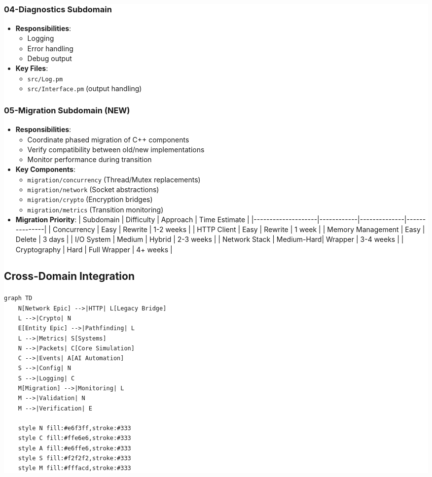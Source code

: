 ### 04-Diagnostics Subdomain
- **Responsibilities**:
  - Logging
  - Error handling
  - Debug output
- **Key Files**:
  - `src/Log.pm`
  - `src/Interface.pm` (output handling)

### 05-Migration Subdomain (NEW)
- **Responsibilities**:
  - Coordinate phased migration of C++ components
  - Verify compatibility between old/new implementations
  - Monitor performance during transition
- **Key Components**:
  - `migration/concurrency` (Thread/Mutex replacements)
  - `migration/network` (Socket abstractions)
  - `migration/crypto` (Encryption bridges)
  - `migration/metrics` (Transition monitoring)
- **Migration Priority**:
  | Subdomain          | Difficulty | Approach     | Time Estimate |
  |--------------------|------------|--------------|---------------|
  | Concurrency        | Easy       | Rewrite      | 1-2 weeks     |
  | HTTP Client        | Easy       | Rewrite      | 1 week        |
  | Memory Management  | Easy       | Delete       | 3 days        |
  | I/O System         | Medium     | Hybrid       | 2-3 weeks     |
  | Network Stack      | Medium-Hard| Wrapper      | 3-4 weeks     |
  | Cryptography       | Hard       | Full Wrapper | 4+ weeks      |

## Cross-Domain Integration

```mermaid
graph TD
    N[Network Epic] -->|HTTP| L[Legacy Bridge]
    L -->|Crypto| N
    E[Entity Epic] -->|Pathfinding| L
    L -->|Metrics| S[Systems]
    N -->|Packets| C[Core Simulation]
    C -->|Events| A[AI Automation]
    S -->|Config| N
    S -->|Logging| C
    M[Migration] -->|Monitoring| L
    M -->|Validation| N
    M -->|Verification| E
    
    style N fill:#e6f3ff,stroke:#333
    style C fill:#ffe6e6,stroke:#333
    style A fill:#e6ffe6,stroke:#333  
    style S fill:#f2f2f2,stroke:#333
    style M fill:#fffacd,stroke:#333
```
